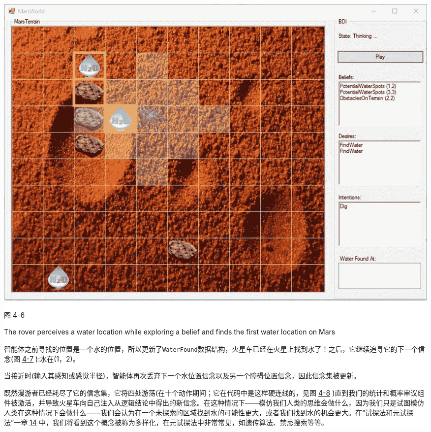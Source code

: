 ![A449374_1_En_4_Fig6_HTML.jpg](img/A449374_1_En_4_Fig6_HTML.jpg)

图 4-6

The rover perceives a water location while exploring a belief and finds the first water location on Mars

智能体之前寻找的位置是一个水的位置，所以更新了`WaterFound`数据结构，火星车已经在火星上找到水了！之后，它继续追寻它的下一个信念(图 [4-7](#Fig7) ):水在(1，2)。

当接近时(输入其感知或感觉半径)，智能体再次丢弃下一个水位置信念以及另一个障碍位置信念，因此信念集被更新。

既然漫游者已经耗尽了它的信念集，它将四处游荡(在十个动作期间；它在代码中是这样硬连线的，见图 [4-8](#Fig8) )直到我们的统计和概率审议组件被激活，并导致火星车向自己注入从逻辑结论中得出的新信念。在这种情况下——模仿我们人类的思维会做什么，因为我们只是试图模仿人类在这种情况下会做什么——我们会认为在一个未探索的区域找到水的可能性更大，或者我们找到水的机会更大。在“试探法和元试探法”一章 [14](14.html) 中，我们将看到这个概念被称为多样化，在元试探法中非常常见，如遗传算法、禁忌搜索等等。
